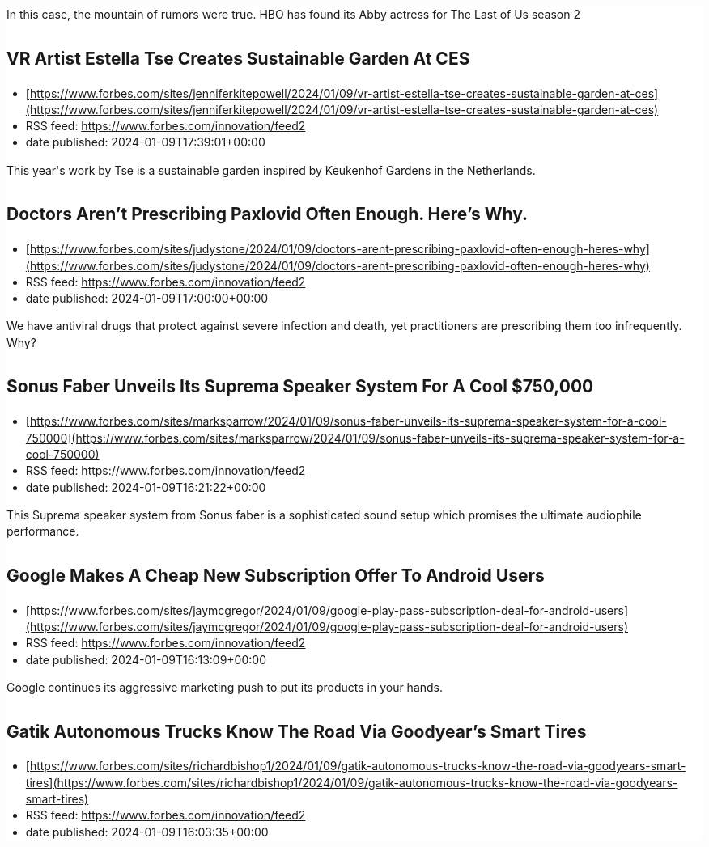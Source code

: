In this case, the mountain of rumors were true. HBO has found its Abby actress for The Last of Us season 2

## VR Artist Estella Tse Creates Sustainable Garden At CES
 - [https://www.forbes.com/sites/jenniferkitepowell/2024/01/09/vr-artist-estella-tse-creates-sustainable-garden-at-ces](https://www.forbes.com/sites/jenniferkitepowell/2024/01/09/vr-artist-estella-tse-creates-sustainable-garden-at-ces)
 - RSS feed: https://www.forbes.com/innovation/feed2
 - date published: 2024-01-09T17:39:01+00:00

This year's work by Tse is a sustainable garden inspired by Keukenhof Gardens in the Netherlands.

## Doctors Aren’t Prescribing Paxlovid Often Enough. Here’s Why.
 - [https://www.forbes.com/sites/judystone/2024/01/09/doctors-arent-prescribing-paxlovid-often-enough-heres-why](https://www.forbes.com/sites/judystone/2024/01/09/doctors-arent-prescribing-paxlovid-often-enough-heres-why)
 - RSS feed: https://www.forbes.com/innovation/feed2
 - date published: 2024-01-09T17:00:00+00:00

We have antiviral drugs that protect against severe infection and death, yet practitioners are prescribing them too infrequently. Why?

## Sonus Faber Unveils Its Suprema Speaker System For A Cool $750,000
 - [https://www.forbes.com/sites/marksparrow/2024/01/09/sonus-faber-unveils-its-suprema-speaker-system-for-a-cool-750000](https://www.forbes.com/sites/marksparrow/2024/01/09/sonus-faber-unveils-its-suprema-speaker-system-for-a-cool-750000)
 - RSS feed: https://www.forbes.com/innovation/feed2
 - date published: 2024-01-09T16:21:22+00:00

This Suprema speaker system from Sonus faber is a sophisticated sound setup which promises the ultimate audiophile performance.

## Google Makes A Cheap New Subscription Offer To Android Users
 - [https://www.forbes.com/sites/jaymcgregor/2024/01/09/google-play-pass-subscription-deal-for-android-users](https://www.forbes.com/sites/jaymcgregor/2024/01/09/google-play-pass-subscription-deal-for-android-users)
 - RSS feed: https://www.forbes.com/innovation/feed2
 - date published: 2024-01-09T16:13:09+00:00

Google continues its aggressive marketing push to put its products in your hands.

## Gatik Autonomous Trucks Know The Road Via Goodyear’s Smart Tires
 - [https://www.forbes.com/sites/richardbishop1/2024/01/09/gatik-autonomous-trucks-know-the-road-via-goodyears-smart-tires](https://www.forbes.com/sites/richardbishop1/2024/01/09/gatik-autonomous-trucks-know-the-road-via-goodyears-smart-tires)
 - RSS feed: https://www.forbes.com/innovation/feed2
 - date published: 2024-01-09T16:03:35+00:00

